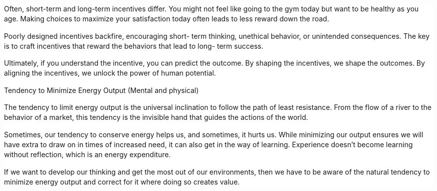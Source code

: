 Often, short-­term and long-­term incentives differ. You might not feel like going to the gym today but want to be healthy as you age. Making choices to maximize your satisfaction today often leads to less reward down the road. 

Poorly designed incentives backfire, encouraging short-­ term thinking, unethical behavior, or unintended consequences. The key is to craft incentives that reward the behaviors that lead to long-­ term success. 

Ultimately, if you understand the incentive, you can predict the outcome. By shaping the incentives, we shape the outcomes. By aligning the incentives, we unlock the power of human potential.

Tendency to Minimize Energy Output (Mental and physical)

The tendency to limit energy output is the universal inclination to follow the path of least resistance. From the flow of a river to the behavior of a market, this tendency is the invisible hand that guides the actions of the world. 

Sometimes, our tendency to conserve energy helps us, and sometimes, it hurts us. While minimizing our output ensures we will have extra to draw on in times of increased need, it can also get in the way of learning. Experience doesn’t become learning without reflection, which is an energy expenditure. 

If we want to develop our thinking and get the most out of our environments, then we have to be aware of the natural tendency to minimize energy output and correct for it where doing so creates value.